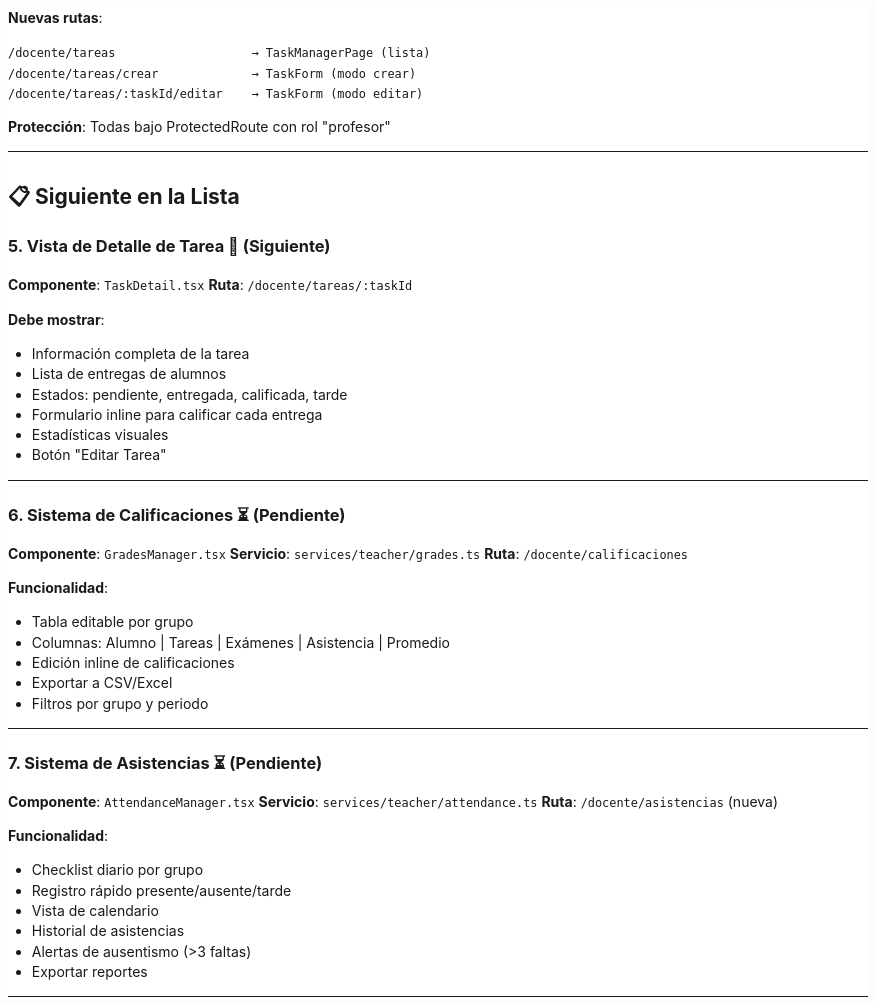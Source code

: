 **Nuevas rutas**:
```tsx
/docente/tareas                   → TaskManagerPage (lista)
/docente/tareas/crear             → TaskForm (modo crear)
/docente/tareas/:taskId/editar    → TaskForm (modo editar)
```

**Protección**: Todas bajo ProtectedRoute con rol "profesor"

---

## 📋 Siguiente en la Lista

### **5. Vista de Detalle de Tarea** 🔄 (Siguiente)
**Componente**: `TaskDetail.tsx`
**Ruta**: `/docente/tareas/:taskId`

**Debe mostrar**:
- Información completa de la tarea
- Lista de entregas de alumnos
- Estados: pendiente, entregada, calificada, tarde
- Formulario inline para calificar cada entrega
- Estadísticas visuales
- Botón "Editar Tarea"

---

### **6. Sistema de Calificaciones** ⏳ (Pendiente)
**Componente**: `GradesManager.tsx`
**Servicio**: `services/teacher/grades.ts`
**Ruta**: `/docente/calificaciones`

**Funcionalidad**:
- Tabla editable por grupo
- Columnas: Alumno | Tareas | Exámenes | Asistencia | Promedio
- Edición inline de calificaciones
- Exportar a CSV/Excel
- Filtros por grupo y periodo

---

### **7. Sistema de Asistencias** ⏳ (Pendiente)
**Componente**: `AttendanceManager.tsx`
**Servicio**: `services/teacher/attendance.ts`
**Ruta**: `/docente/asistencias` (nueva)

**Funcionalidad**:
- Checklist diario por grupo
- Registro rápido presente/ausente/tarde
- Vista de calendario
- Historial de asistencias
- Alertas de ausentismo (>3 faltas)
- Exportar reportes

---